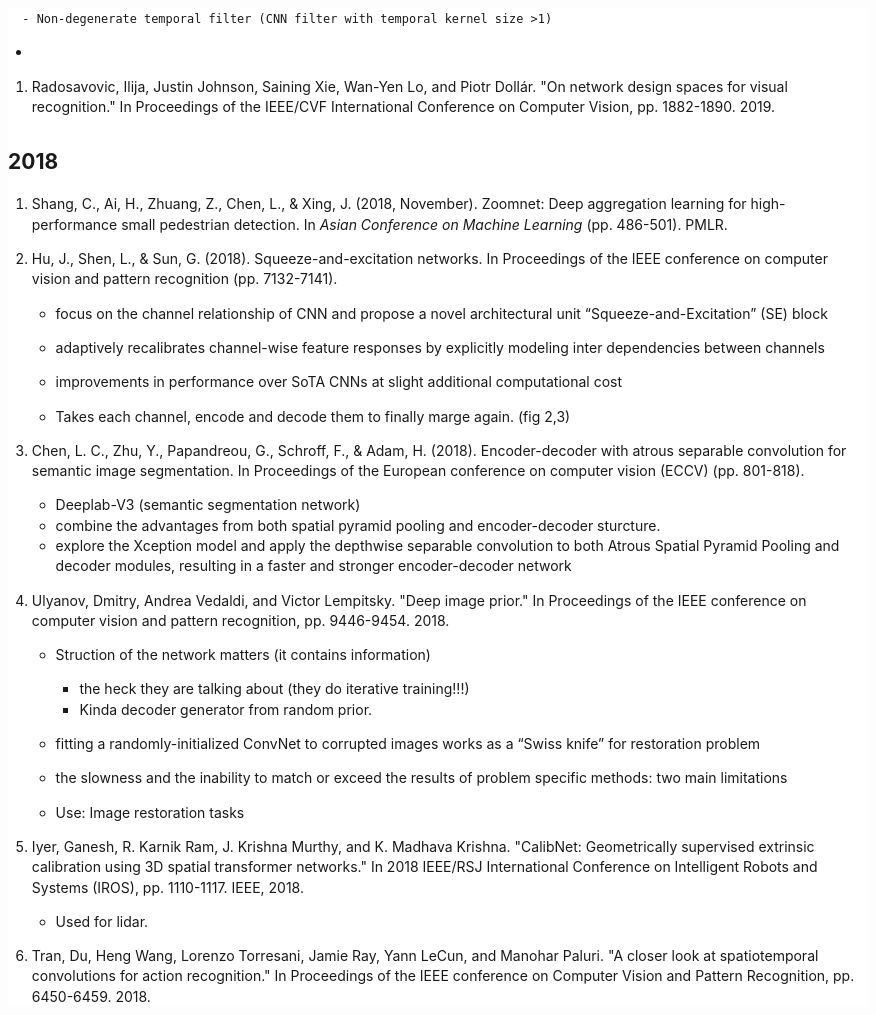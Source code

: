       - Non-degenerate temporal filter (CNN filter with temporal kernel size >1)

  - <embed src="https://mxahan.github.io/PDF_files/slowfast.pdf" width="100%" height="850px"/>

1. Radosavovic, Ilija, Justin Johnson, Saining Xie, Wan-Yen Lo, and Piotr Dollár. "On network design spaces for visual recognition." In Proceedings of the IEEE/CVF International Conference on Computer Vision, pp. 1882-1890. 2019.

## 2018

1. Shang, C., Ai, H., Zhuang, Z., Chen, L., & Xing, J. (2018, November). Zoomnet: Deep aggregation learning for high-performance small pedestrian detection. In *Asian Conference on Machine Learning* (pp. 486-501). PMLR.

1. Hu, J., Shen, L., & Sun, G. (2018). Squeeze-and-excitation networks. In Proceedings of the IEEE conference on computer vision and pattern recognition (pp. 7132-7141).

     - focus on the channel relationship of CNN and propose a novel architectural unit “Squeeze-and-Excitation” (SE) block

     - adaptively recalibrates channel-wise feature responses by explicitly modeling inter dependencies between channels

     - improvements in performance over SoTA CNNs at slight additional computational cost

     - Takes each channel, encode and decode them to finally marge again. (fig 2,3)

1. Chen, L. C., Zhu, Y., Papandreou, G., Schroff, F., & Adam, H. (2018). Encoder-decoder with atrous separable convolution for semantic image segmentation. In Proceedings of the European conference on computer vision (ECCV) (pp. 801-818).
   - Deeplab-V3 (semantic segmentation network)
   - combine the advantages from both spatial pyramid pooling and encoder-decoder sturcture.
   - explore the Xception model and apply the depthwise separable convolution to both Atrous Spatial Pyramid Pooling and decoder modules, resulting in a faster and stronger encoder-decoder network

1. Ulyanov, Dmitry, Andrea Vedaldi, and Victor Lempitsky. "Deep image prior." In Proceedings of the IEEE conference on computer vision and pattern recognition, pp. 9446-9454. 2018.

     - Struction of the network matters (it contains information)
       - the heck they are talking about (they do iterative training!!!)
       - Kinda decoder generator from random prior.

     - fitting a randomly-initialized ConvNet to corrupted images works as a “Swiss knife” for restoration problem

     - the slowness and the inability to match or exceed the results of problem specific methods: two main limitations

     - Use: Image restoration tasks

1. Iyer, Ganesh, R. Karnik Ram, J. Krishna Murthy, and K. Madhava Krishna. "CalibNet: Geometrically supervised extrinsic calibration using 3D spatial transformer networks." In 2018 IEEE/RSJ International Conference on Intelligent Robots and Systems (IROS), pp. 1110-1117. IEEE, 2018.
     - Used for lidar.

1. Tran, Du, Heng Wang, Lorenzo Torresani, Jamie Ray, Yann LeCun, and Manohar Paluri. "A closer look at spatiotemporal convolutions for action recognition." In Proceedings of the IEEE conference on Computer Vision and Pattern Recognition, pp. 6450-6459. 2018.
